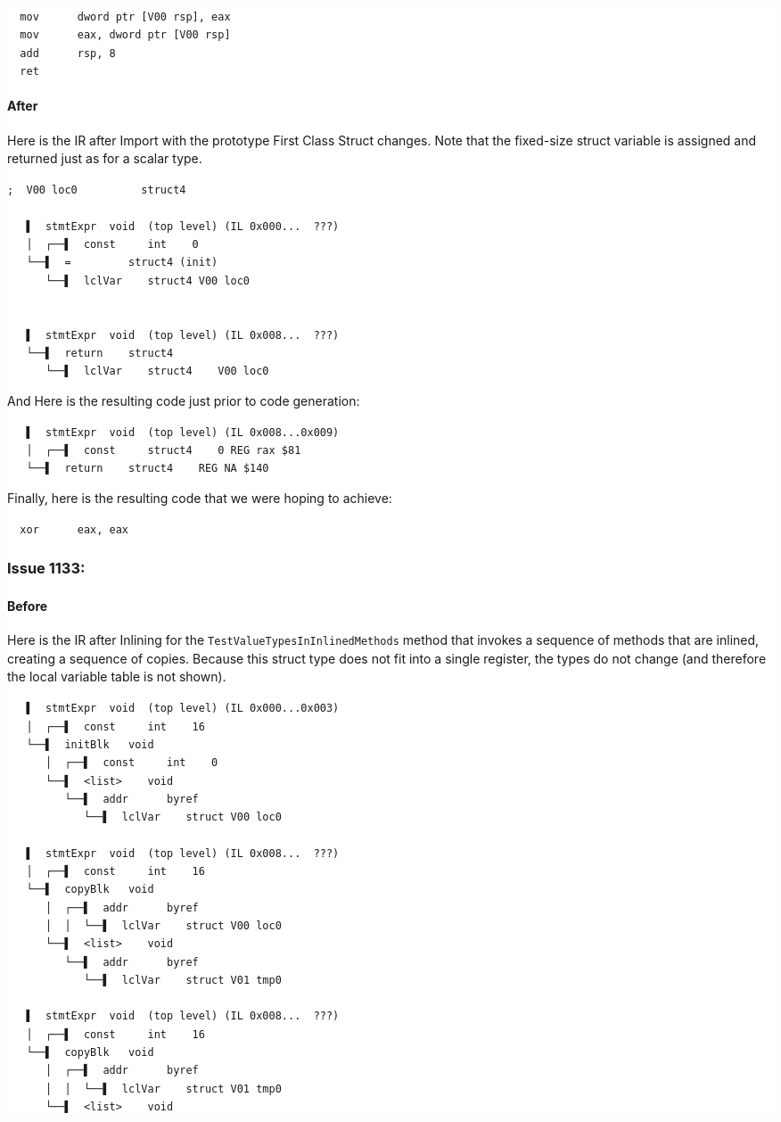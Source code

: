 ```
  mov      dword ptr [V00 rsp], eax
  mov      eax, dword ptr [V00 rsp]
  add      rsp, 8
  ret
```
#### After
Here is the IR after Import with the prototype First Class Struct changes.
Note that the fixed-size struct variable is assigned and returned just as for a scalar type.

```
;  V00 loc0          struct4

   ▌  stmtExpr  void  (top level) (IL 0x000...  ???)
   │  ┌──▌  const     int    0
   └──▌  =         struct4 (init)
      └──▌  lclVar    struct4 V00 loc0


   ▌  stmtExpr  void  (top level) (IL 0x008...  ???)
   └──▌  return    struct4
      └──▌  lclVar    struct4    V00 loc0
```
And Here is the resulting code just prior to code generation:
```
   ▌  stmtExpr  void  (top level) (IL 0x008...0x009)
   │  ┌──▌  const     struct4    0 REG rax $81
   └──▌  return    struct4    REG NA $140
```
Finally, here is the resulting code that we were hoping to achieve:
```
  xor      eax, eax
```

### Issue 1133:
#### Before

Here is the IR after Inlining for the `TestValueTypesInInlinedMethods` method that invokes a
sequence of methods that are inlined, creating a sequence of copies.
Because this struct type does not fit into a single register, the types do not change (and
therefore the local variable table is not shown).

```
   ▌  stmtExpr  void  (top level) (IL 0x000...0x003)
   │  ┌──▌  const     int    16
   └──▌  initBlk   void
      │  ┌──▌  const     int    0
      └──▌  <list>    void
         └──▌  addr      byref
            └──▌  lclVar    struct V00 loc0

   ▌  stmtExpr  void  (top level) (IL 0x008...  ???)
   │  ┌──▌  const     int    16
   └──▌  copyBlk   void
      │  ┌──▌  addr      byref
      │  │  └──▌  lclVar    struct V00 loc0
      └──▌  <list>    void
         └──▌  addr      byref
            └──▌  lclVar    struct V01 tmp0

   ▌  stmtExpr  void  (top level) (IL 0x008...  ???)
   │  ┌──▌  const     int    16
   └──▌  copyBlk   void
      │  ┌──▌  addr      byref
      │  │  └──▌  lclVar    struct V01 tmp0
      └──▌  <list>    void
```